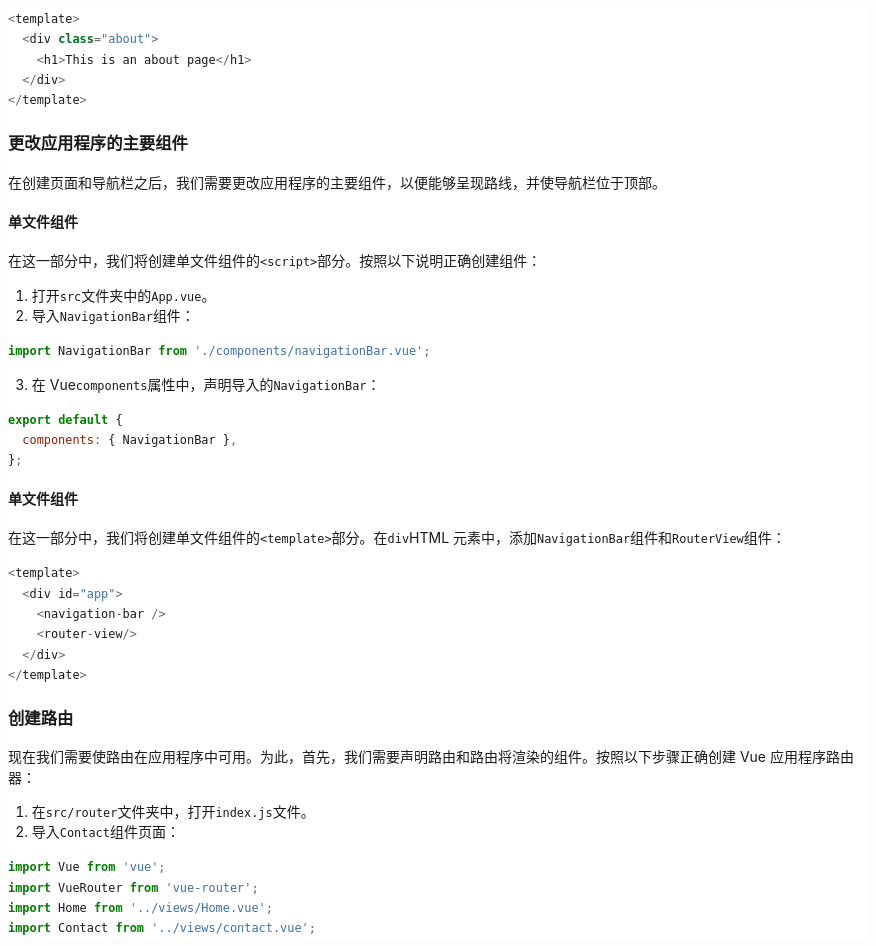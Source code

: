 ```js
<template>
  <div class="about">
    <h1>This is an about page</h1>
  </div>
</template>
```

### 更改应用程序的主要组件

在创建页面和导航栏之后，我们需要更改应用程序的主要组件，以便能够呈现路线，并使导航栏位于顶部。

#### 单文件组件

在这一部分中，我们将创建单文件组件的`<script>`部分。按照以下说明正确创建组件：

1.  打开`src`文件夹中的`App.vue`。
2.  导入`NavigationBar`组件：

```js
import NavigationBar from './components/navigationBar.vue';
```

3.  在 Vue`components`属性中，声明导入的`NavigationBar`：

```js
export default {
  components: { NavigationBar },
};
```

#### 单文件组件<template></template>

在这一部分中，我们将创建单文件组件的`<template>`部分。在`div`HTML 元素中，添加`NavigationBar`组件和`RouterView`组件：

```js
<template>
  <div id="app">
    <navigation-bar />
    <router-view/>
  </div>
</template>
```

### 创建路由

现在我们需要使路由在应用程序中可用。为此，首先，我们需要声明路由和路由将渲染的组件。按照以下步骤正确创建 Vue 应用程序路由器：

1.  在`src/router`文件夹中，打开`index.js`文件。
2.  导入`Contact`组件页面：

```js
import Vue from 'vue';
import VueRouter from 'vue-router';
import Home from '../views/Home.vue';
import Contact from '../views/contact.vue';
```
